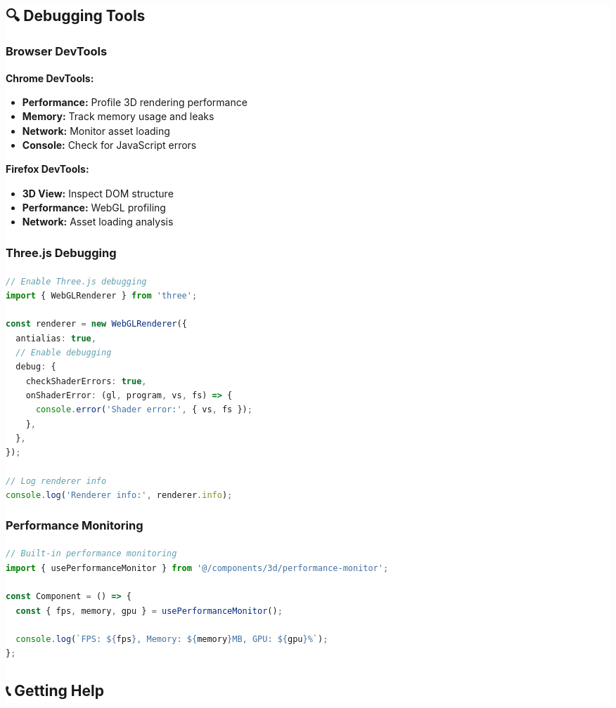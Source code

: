 ## 🔍 Debugging Tools

### Browser DevTools

**Chrome DevTools:**

- **Performance:** Profile 3D rendering performance
- **Memory:** Track memory usage and leaks
- **Network:** Monitor asset loading
- **Console:** Check for JavaScript errors

**Firefox DevTools:**

- **3D View:** Inspect DOM structure
- **Performance:** WebGL profiling
- **Network:** Asset loading analysis

### Three.js Debugging

```typescript
// Enable Three.js debugging
import { WebGLRenderer } from 'three';

const renderer = new WebGLRenderer({
  antialias: true,
  // Enable debugging
  debug: {
    checkShaderErrors: true,
    onShaderError: (gl, program, vs, fs) => {
      console.error('Shader error:', { vs, fs });
    },
  },
});

// Log renderer info
console.log('Renderer info:', renderer.info);
```

### Performance Monitoring

```typescript
// Built-in performance monitoring
import { usePerformanceMonitor } from '@/components/3d/performance-monitor';

const Component = () => {
  const { fps, memory, gpu } = usePerformanceMonitor();

  console.log(`FPS: ${fps}, Memory: ${memory}MB, GPU: ${gpu}%`);
};
```

## 📞 Getting Help
